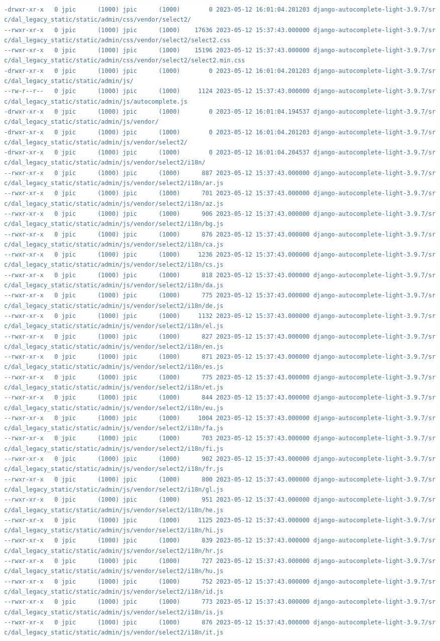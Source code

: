 ```diff
-drwxr-xr-x   0 jpic      (1000) jpic      (1000)        0 2023-05-12 16:01:04.201203 django-autocomplete-light-3.9.7/src/dal_legacy_static/static/admin/css/vendor/select2/
--rwxr-xr-x   0 jpic      (1000) jpic      (1000)    17636 2023-05-12 15:37:43.000000 django-autocomplete-light-3.9.7/src/dal_legacy_static/static/admin/css/vendor/select2/select2.css
--rwxr-xr-x   0 jpic      (1000) jpic      (1000)    15196 2023-05-12 15:37:43.000000 django-autocomplete-light-3.9.7/src/dal_legacy_static/static/admin/css/vendor/select2/select2.min.css
-drwxr-xr-x   0 jpic      (1000) jpic      (1000)        0 2023-05-12 16:01:04.201203 django-autocomplete-light-3.9.7/src/dal_legacy_static/static/admin/js/
--rw-r--r--   0 jpic      (1000) jpic      (1000)     1124 2023-05-12 15:37:43.000000 django-autocomplete-light-3.9.7/src/dal_legacy_static/static/admin/js/autocomplete.js
-drwxr-xr-x   0 jpic      (1000) jpic      (1000)        0 2023-05-12 16:01:04.194537 django-autocomplete-light-3.9.7/src/dal_legacy_static/static/admin/js/vendor/
-drwxr-xr-x   0 jpic      (1000) jpic      (1000)        0 2023-05-12 16:01:04.201203 django-autocomplete-light-3.9.7/src/dal_legacy_static/static/admin/js/vendor/select2/
-drwxr-xr-x   0 jpic      (1000) jpic      (1000)        0 2023-05-12 16:01:04.204537 django-autocomplete-light-3.9.7/src/dal_legacy_static/static/admin/js/vendor/select2/i18n/
--rwxr-xr-x   0 jpic      (1000) jpic      (1000)      887 2023-05-12 15:37:43.000000 django-autocomplete-light-3.9.7/src/dal_legacy_static/static/admin/js/vendor/select2/i18n/ar.js
--rwxr-xr-x   0 jpic      (1000) jpic      (1000)      701 2023-05-12 15:37:43.000000 django-autocomplete-light-3.9.7/src/dal_legacy_static/static/admin/js/vendor/select2/i18n/az.js
--rwxr-xr-x   0 jpic      (1000) jpic      (1000)      906 2023-05-12 15:37:43.000000 django-autocomplete-light-3.9.7/src/dal_legacy_static/static/admin/js/vendor/select2/i18n/bg.js
--rwxr-xr-x   0 jpic      (1000) jpic      (1000)      876 2023-05-12 15:37:43.000000 django-autocomplete-light-3.9.7/src/dal_legacy_static/static/admin/js/vendor/select2/i18n/ca.js
--rwxr-xr-x   0 jpic      (1000) jpic      (1000)     1236 2023-05-12 15:37:43.000000 django-autocomplete-light-3.9.7/src/dal_legacy_static/static/admin/js/vendor/select2/i18n/cs.js
--rwxr-xr-x   0 jpic      (1000) jpic      (1000)      818 2023-05-12 15:37:43.000000 django-autocomplete-light-3.9.7/src/dal_legacy_static/static/admin/js/vendor/select2/i18n/da.js
--rwxr-xr-x   0 jpic      (1000) jpic      (1000)      775 2023-05-12 15:37:43.000000 django-autocomplete-light-3.9.7/src/dal_legacy_static/static/admin/js/vendor/select2/i18n/de.js
--rwxr-xr-x   0 jpic      (1000) jpic      (1000)     1132 2023-05-12 15:37:43.000000 django-autocomplete-light-3.9.7/src/dal_legacy_static/static/admin/js/vendor/select2/i18n/el.js
--rwxr-xr-x   0 jpic      (1000) jpic      (1000)      827 2023-05-12 15:37:43.000000 django-autocomplete-light-3.9.7/src/dal_legacy_static/static/admin/js/vendor/select2/i18n/en.js
--rwxr-xr-x   0 jpic      (1000) jpic      (1000)      871 2023-05-12 15:37:43.000000 django-autocomplete-light-3.9.7/src/dal_legacy_static/static/admin/js/vendor/select2/i18n/es.js
--rwxr-xr-x   0 jpic      (1000) jpic      (1000)      775 2023-05-12 15:37:43.000000 django-autocomplete-light-3.9.7/src/dal_legacy_static/static/admin/js/vendor/select2/i18n/et.js
--rwxr-xr-x   0 jpic      (1000) jpic      (1000)      844 2023-05-12 15:37:43.000000 django-autocomplete-light-3.9.7/src/dal_legacy_static/static/admin/js/vendor/select2/i18n/eu.js
--rwxr-xr-x   0 jpic      (1000) jpic      (1000)     1004 2023-05-12 15:37:43.000000 django-autocomplete-light-3.9.7/src/dal_legacy_static/static/admin/js/vendor/select2/i18n/fa.js
--rwxr-xr-x   0 jpic      (1000) jpic      (1000)      703 2023-05-12 15:37:43.000000 django-autocomplete-light-3.9.7/src/dal_legacy_static/static/admin/js/vendor/select2/i18n/fi.js
--rwxr-xr-x   0 jpic      (1000) jpic      (1000)      902 2023-05-12 15:37:43.000000 django-autocomplete-light-3.9.7/src/dal_legacy_static/static/admin/js/vendor/select2/i18n/fr.js
--rwxr-xr-x   0 jpic      (1000) jpic      (1000)      800 2023-05-12 15:37:43.000000 django-autocomplete-light-3.9.7/src/dal_legacy_static/static/admin/js/vendor/select2/i18n/gl.js
--rwxr-xr-x   0 jpic      (1000) jpic      (1000)      951 2023-05-12 15:37:43.000000 django-autocomplete-light-3.9.7/src/dal_legacy_static/static/admin/js/vendor/select2/i18n/he.js
--rwxr-xr-x   0 jpic      (1000) jpic      (1000)     1125 2023-05-12 15:37:43.000000 django-autocomplete-light-3.9.7/src/dal_legacy_static/static/admin/js/vendor/select2/i18n/hi.js
--rwxr-xr-x   0 jpic      (1000) jpic      (1000)      839 2023-05-12 15:37:43.000000 django-autocomplete-light-3.9.7/src/dal_legacy_static/static/admin/js/vendor/select2/i18n/hr.js
--rwxr-xr-x   0 jpic      (1000) jpic      (1000)      727 2023-05-12 15:37:43.000000 django-autocomplete-light-3.9.7/src/dal_legacy_static/static/admin/js/vendor/select2/i18n/hu.js
--rwxr-xr-x   0 jpic      (1000) jpic      (1000)      752 2023-05-12 15:37:43.000000 django-autocomplete-light-3.9.7/src/dal_legacy_static/static/admin/js/vendor/select2/i18n/id.js
--rwxr-xr-x   0 jpic      (1000) jpic      (1000)      773 2023-05-12 15:37:43.000000 django-autocomplete-light-3.9.7/src/dal_legacy_static/static/admin/js/vendor/select2/i18n/is.js
--rwxr-xr-x   0 jpic      (1000) jpic      (1000)      876 2023-05-12 15:37:43.000000 django-autocomplete-light-3.9.7/src/dal_legacy_static/static/admin/js/vendor/select2/i18n/it.js
```